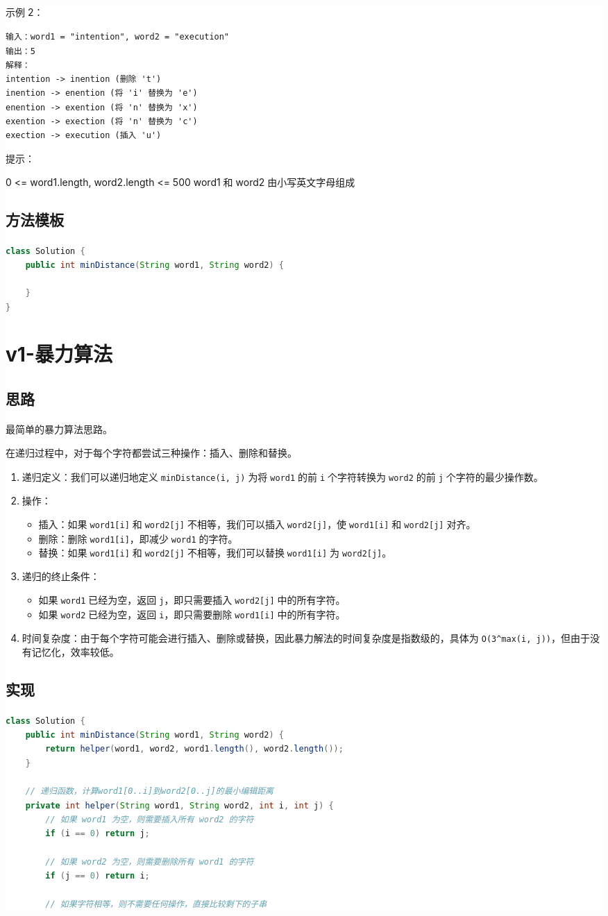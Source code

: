 示例 2：

```
输入：word1 = "intention", word2 = "execution"
输出：5
解释：
intention -> inention (删除 't')
inention -> enention (将 'i' 替换为 'e')
enention -> exention (将 'n' 替换为 'x')
exention -> exection (将 'n' 替换为 'c')
exection -> execution (插入 'u')
``` 

提示：

0 <= word1.length, word2.length <= 500
word1 和 word2 由小写英文字母组成


## 方法模板

```java
class Solution {
    public int minDistance(String word1, String word2) {
        
    }
}
```

# v1-暴力算法

## 思路

最简单的暴力算法思路。

在递归过程中，对于每个字符都尝试三种操作：插入、删除和替换。

1. 递归定义：我们可以递归地定义 `minDistance(i, j)` 为将 `word1` 的前 `i` 个字符转换为 `word2` 的前 `j` 个字符的最少操作数。
   
2. 操作：
    - 插入：如果 `word1[i]` 和 `word2[j]` 不相等，我们可以插入 `word2[j]`，使 `word1[i]` 和 `word2[j]` 对齐。
    - 删除：删除 `word1[i]`，即减少 `word1` 的字符。
    - 替换：如果 `word1[i]` 和 `word2[j]` 不相等，我们可以替换 `word1[i]` 为 `word2[j]`。

3. 递归的终止条件：
    - 如果 `word1` 已经为空，返回 `j`，即只需要插入 `word2[j]` 中的所有字符。
    - 如果 `word2` 已经为空，返回 `i`，即只需要删除 `word1[i]` 中的所有字符。

4. 时间复杂度：由于每个字符可能会进行插入、删除或替换，因此暴力解法的时间复杂度是指数级的，具体为 `O(3^max(i, j))`，但由于没有记忆化，效率较低。

## 实现

```java
class Solution {
    public int minDistance(String word1, String word2) {
        return helper(word1, word2, word1.length(), word2.length());
    }

    // 递归函数，计算word1[0..i]到word2[0..j]的最小编辑距离
    private int helper(String word1, String word2, int i, int j) {
        // 如果 word1 为空，则需要插入所有 word2 的字符
        if (i == 0) return j;
        
        // 如果 word2 为空，则需要删除所有 word1 的字符
        if (j == 0) return i;
        
        // 如果字符相等，则不需要任何操作，直接比较剩下的子串
```